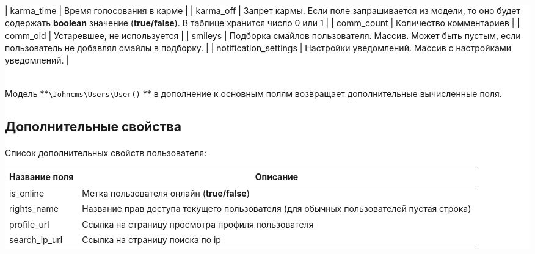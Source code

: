 | karma\_time            | Время голосования в карме                                                                                                                                                                                                                                                                                                                                                                                                                                                                                                                                                                                                                               |
| karma\_off             | Запрет кармы. Если поле запрашивается из модели, то оно будет содержать **boolean** значение (**true/false**). В таблице хранится число 0 или 1                                                                                                                                                                                                                                                                                                                                                                                                                                                                                                         |
| comm\_count            | Количество комментариев                                                                                                                                                                                                                                                                                                                                                                                                                                                                                                                                                                                                                                 |
| comm\_old              | Устаревшее, не используется                                                                                                                                                                                                                                                                                                                                                                                                                                                                                                                                                                                                                             |
| smileys                | Подборка смайлов пользователя. Массив. Может быть пустым, если пользователь не добавлял смайлы в подборку.                                                                                                                                                                                                                                                                                                                                                                                                                                                                                                                                              |
| notification\_settings | Настройки уведомлений. Массив с настройками уведомлений.                                                                                                                                                                                                                                                                                                                                                                                                                                                                                                                                                                                                |

\
Модель **`\Johncms\Users\User()` ** в дополнение к основным полям возвращает дополнительные вычисленные поля.

## **Дополнительные свойства**

Список дополнительных свойств пользователя:

| Название поля               | Описание                                                                                                                                                                                                                                                                      |
| --------------------------- | ----------------------------------------------------------------------------------------------------------------------------------------------------------------------------------------------------------------------------------------------------------------------------- |
| is\_online                  | Метка пользователя онлайн (**true/false**)                                                                                                                                                                                                                                    |
| rights\_name                | Название прав доступа текущего пользователя (для обычных пользователей пустая строка)                                                                                                                                                                                         |
| profile\_url                | Ссылка на страницу просмотра профиля пользователя                                                                                                                                                                                                                             |
| search\_ip\_url             | Ссылка на страницу поиска по ip                                                                                                                                                                                                                                               |